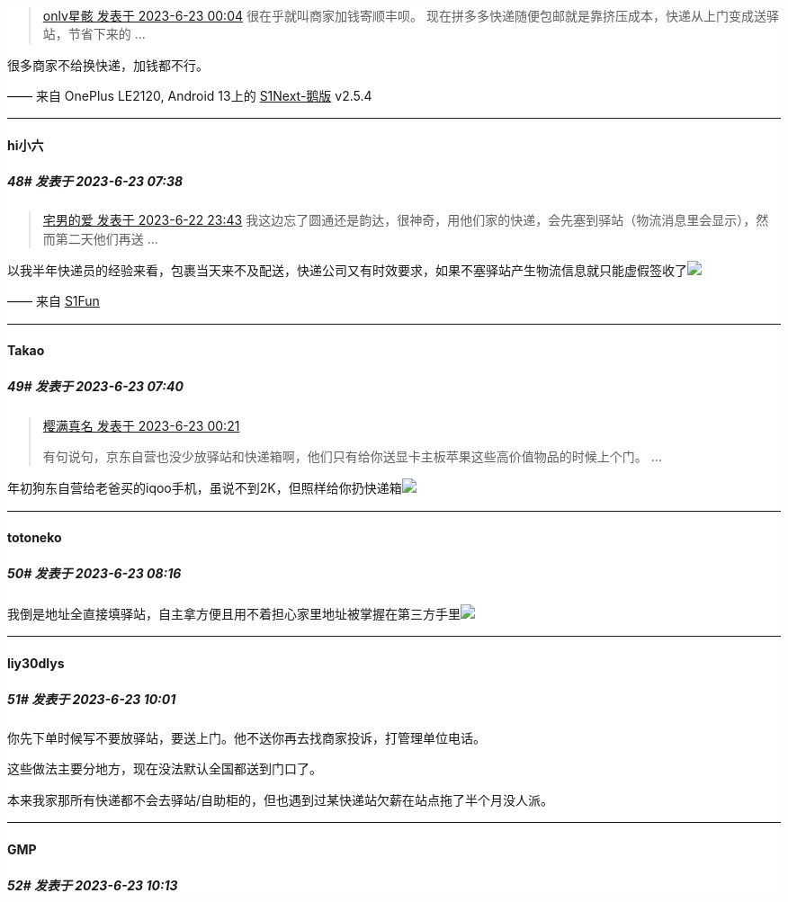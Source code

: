 <blockquote><a href="httphttps://bbs.saraba1st.com/2b/forum.php?mod=redirect&amp;goto=findpost&amp;pid=61390234&amp;ptid=2141205" target="_blank">onlv星骸 发表于 2023-6-23 00:04</a>
很在乎就叫商家加钱寄顺丰呗。
现在拼多多快递随便包邮就是靠挤压成本，快递从上门变成送驿站，节省下来的 ...</blockquote>
很多商家不给换快递，加钱都不行。

—— 来自 OnePlus LE2120, Android 13上的 [S1Next-鹅版](https://github.com/ykrank/S1-Next/releases) v2.5.4

*****

####  hi小六  
##### 48#       发表于 2023-6-23 07:38

<blockquote><a href="httphttps://bbs.saraba1st.com/2b/forum.php?mod=redirect&amp;goto=findpost&amp;pid=61389964&amp;ptid=2141205" target="_blank">宅男的爱 发表于 2023-6-22 23:43</a>
我这边忘了圆通还是韵达，很神奇，用他们家的快递，会先塞到驿站（物流消息里会显示），然而第二天他们再送 ...</blockquote>
以我半年快递员的经验来看，包裹当天来不及配送，快递公司又有时效要求，如果不塞驿站产生物流信息就只能虚假签收了<img src="https://static.saraba1st.com/image/smiley/face2017/068.png" referrerpolicy="no-referrer">

—— 来自 [S1Fun](https://s1fun.koalcat.com)

*****

####  Takao  
##### 49#       发表于 2023-6-23 07:40

<blockquote><a href="httphttps://bbs.saraba1st.com/2b/forum.php?mod=redirect&amp;goto=findpost&amp;pid=61390420&amp;ptid=2141205" target="_blank">樱满真名 发表于 2023-6-23 00:21</a>

有句说句，京东自营也没少放驿站和快递箱啊，他们只有给你送显卡主板苹果这些高价值物品的时候上个门。 ...</blockquote>
年初狗东自营给老爸买的iqoo手机，虽说不到2K，但照样给你扔快递箱<img src="https://static.saraba1st.com/image/smiley/face2017/068.png" referrerpolicy="no-referrer">

*****

####  totoneko  
##### 50#       发表于 2023-6-23 08:16

我倒是地址全直接填驿站，自主拿方便且用不着担心家里地址被掌握在第三方手里<img src="https://static.saraba1st.com/image/smiley/face2017/068.png" referrerpolicy="no-referrer">

*****

####  liy30dlys  
##### 51#       发表于 2023-6-23 10:01

你先下单时候写不要放驿站，要送上门。他不送你再去找商家投诉，打管理单位电话。

这些做法主要分地方，现在没法默认全国都送到门口了。

本来我家那所有快递都不会去驿站/自助柜的，但也遇到过某快递站欠薪在站点拖了半个月没人派。

*****

####  GMP  
##### 52#       发表于 2023-6-23 10:13

